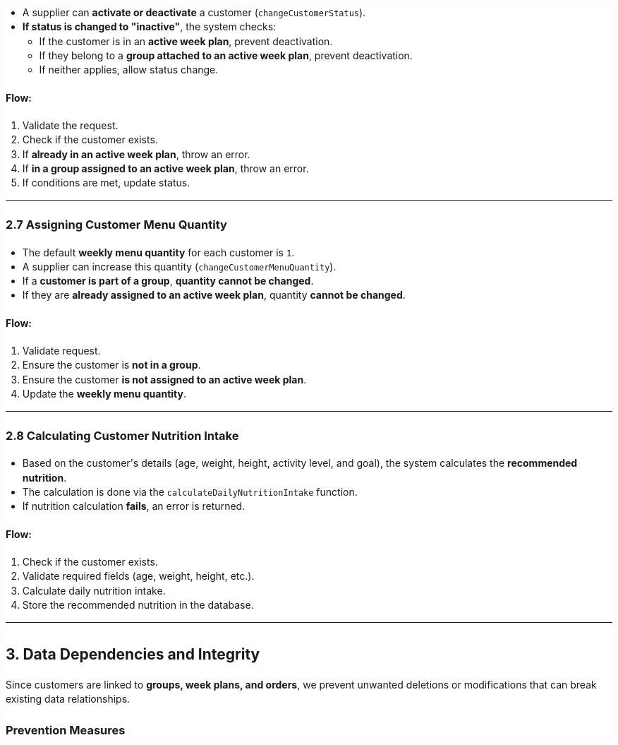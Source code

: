 - A supplier can **activate or deactivate** a customer (`changeCustomerStatus`).
- **If status is changed to "inactive"**, the system checks:
  - If the customer is in an **active week plan**, prevent deactivation.
  - If they belong to a **group attached to an active week plan**, prevent deactivation.
  - If neither applies, allow status change.

#### **Flow:**

1. Validate the request.
2. Check if the customer exists.
3. If **already in an active week plan**, throw an error.
4. If **in a group assigned to an active week plan**, throw an error.
5. If conditions are met, update status.

---

### **2.7 Assigning Customer Menu Quantity**

- The default **weekly menu quantity** for each customer is `1`.
- A supplier can increase this quantity (`changeCustomerMenuQuantity`).
- If a **customer is part of a group**, **quantity cannot be changed**.
- If they are **already assigned to an active week plan**, quantity **cannot be changed**.

#### **Flow:**

1. Validate request.
2. Ensure the customer is **not in a group**.
3. Ensure the customer **is not assigned to an active week plan**.
4. Update the **weekly menu quantity**.

---

### **2.8 Calculating Customer Nutrition Intake**

- Based on the customer's details (age, weight, height, activity level, and goal), the system calculates the **recommended nutrition**.
- The calculation is done via the `calculateDailyNutritionIntake` function.
- If nutrition calculation **fails**, an error is returned.

#### **Flow:**

1. Check if the customer exists.
2. Validate required fields (age, weight, height, etc.).
3. Calculate daily nutrition intake.
4. Store the recommended nutrition in the database.

---

## **3. Data Dependencies and Integrity**

Since customers are linked to **groups, week plans, and orders**, we prevent unwanted deletions or modifications that can break existing data relationships.

### **Prevention Measures**
